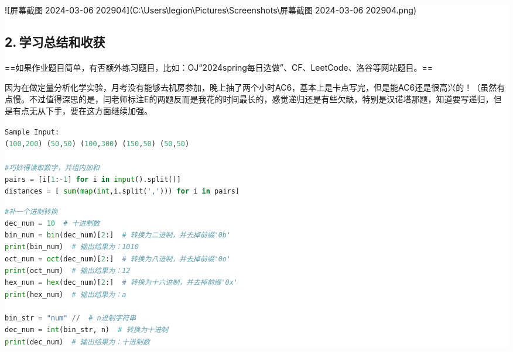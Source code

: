 ![屏幕截图 2024-03-06 202904](C:\Users\legion\Pictures\Screenshots\屏幕截图 2024-03-06 202904.png)



## 2. 学习总结和收获

==如果作业题目简单，有否额外练习题目，比如：OJ“2024spring每日选做”、CF、LeetCode、洛谷等网站题目。==

因为在做定量分析化学实验，月考没有能够去机房参加，晚上抽了两个小时AC6，基本上是卡点写完，但是能AC6还是很高兴的！（虽然有点慢。不过值得深思的是，闫老师标注E的两题反而是我花的时间最长的，感觉递归还是有些欠缺，特别是汉诺塔那题，知道要写递归，但是有点无从下手，要在这方面继续加强。



```python
Sample Input:
(100,200) (50,50) (100,300) (150,50) (50,50)

#巧妙得读取数字，并组内加和
pairs = [i[1:-1] for i in input().split()]
distances = [ sum(map(int,i.split(','))) for i in pairs]
```





```python
#补一个进制转换
dec_num = 10  # 十进制数
bin_num = bin(dec_num)[2:]  # 转换为二进制，并去掉前缀'0b'
print(bin_num)  # 输出结果为：1010
oct_num = oct(dec_num)[2:]  # 转换为八进制，并去掉前缀'0o'
print(oct_num)  # 输出结果为：12
hex_num = hex(dec_num)[2:]  # 转换为十六进制，并去掉前缀'0x'
print(hex_num)  # 输出结果为：a

bin_str = "num" //  # n进制字符串
dec_num = int(bin_str, n)  # 转换为十进制
print(dec_num)  # 输出结果为：十进制数
```

